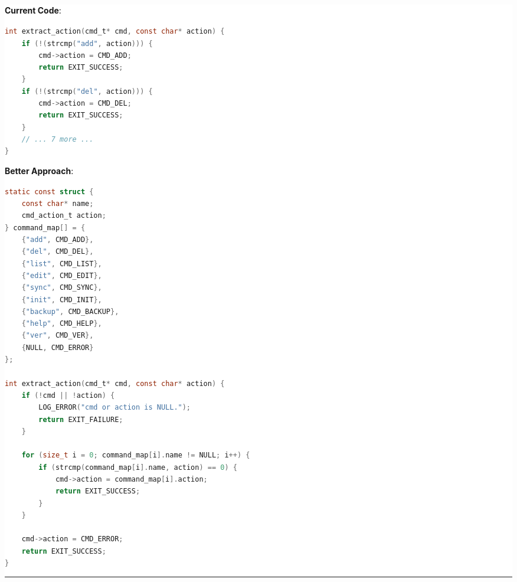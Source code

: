 **Current Code**:
```c
int extract_action(cmd_t* cmd, const char* action) {
    if (!(strcmp("add", action))) {
        cmd->action = CMD_ADD;
        return EXIT_SUCCESS;
    }
    if (!(strcmp("del", action))) {
        cmd->action = CMD_DEL;
        return EXIT_SUCCESS;
    }
    // ... 7 more ...
}
```

**Better Approach**:
```c
static const struct {
    const char* name;
    cmd_action_t action;
} command_map[] = {
    {"add", CMD_ADD},
    {"del", CMD_DEL},
    {"list", CMD_LIST},
    {"edit", CMD_EDIT},
    {"sync", CMD_SYNC},
    {"init", CMD_INIT},
    {"backup", CMD_BACKUP},
    {"help", CMD_HELP},
    {"ver", CMD_VER},
    {NULL, CMD_ERROR}
};

int extract_action(cmd_t* cmd, const char* action) {
    if (!cmd || !action) {
        LOG_ERROR("cmd or action is NULL.");
        return EXIT_FAILURE;
    }

    for (size_t i = 0; command_map[i].name != NULL; i++) {
        if (strcmp(command_map[i].name, action) == 0) {
            cmd->action = command_map[i].action;
            return EXIT_SUCCESS;
        }
    }

    cmd->action = CMD_ERROR;
    return EXIT_SUCCESS;
}
```

---
